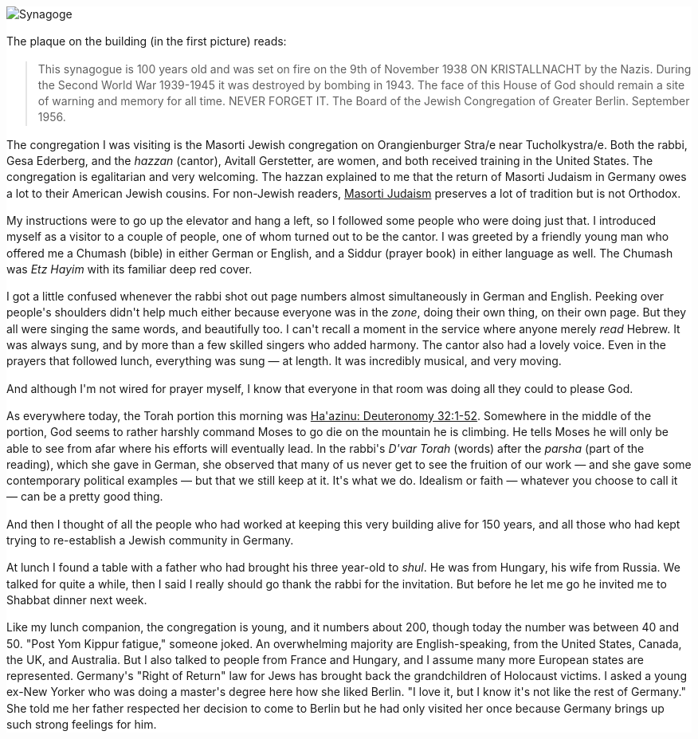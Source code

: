 ![Synagoge](883ffe81-258b-4fd9-abca-67ecba08b184.jpg)

The plaque on the building (in the first picture) reads:

> This synagogue is 100 years old and was set on fire on the 9th of November 1938 ON KRISTALLNACHT by the Nazis. During the Second World War 1939-1945 it was destroyed by bombing in 1943. The face of this House of God should remain a site of warning and memory for all time. NEVER FORGET IT. The Board of the Jewish Congregation of Greater Berlin. September 1956.

The congregation I was visiting is the Masorti Jewish congregation on Orangienburger Stra/e near Tucholkystra/e. Both the rabbi, Gesa Ederberg, and the *hazzan* (cantor), Avitall Gerstetter, are women, and both received training in the United States. The congregation is egalitarian and very welcoming. The hazzan explained to me that the return of Masorti Judaism in Germany owes a lot to their American Jewish cousins. For non-Jewish readers, [Masorti Judaism](http://www.masorti.de/ueber_uns_en.html) preserves a lot of tradition but is not Orthodox.

My instructions were to go up the elevator and hang a left, so I followed some people who were doing just that. I introduced myself as a visitor to a couple of people, one of whom turned out to be the cantor. I was greeted by a friendly young man who offered me a Chumash (bible) in either German or English, and a Siddur (prayer book) in either language as well. The Chumash was *Etz Hayim* with its familiar deep red cover.

I got a little confused whenever the rabbi shot out page numbers almost simultaneously in German and English. Peeking over people's shoulders didn't help much either because everyone was in the *zone*, doing their own thing, on their own page. But they all were singing the same words, and beautifully too. I can't recall a moment in the service where anyone merely *read* Hebrew. It was always sung, and by more than a few skilled singers who added harmony. The cantor also had a lovely voice. Even in the prayers that followed lunch, everything was sung — at length. It was incredibly musical, and very moving.

And although I'm not wired for prayer myself, I know that everyone in that room was doing all they could to please God.

As everywhere today, the Torah portion this morning was [Ha'azinu: Deuteronomy 32:1-52](http://www.chabad.org/parshah/torahreading.asp?tDate=10/15/2016&p=complete). Somewhere in the middle of the portion, God seems to rather harshly command Moses to go die on the mountain he is climbing. He tells Moses he will only be able to see from afar where his efforts will eventually lead. In the rabbi's *D'var Torah* (words) after the *parsha* (part of the reading), which she gave in German, she observed that many of us never get to see the fruition of our work — and she gave some contemporary political examples — but that we still keep at it. It's what we do. Idealism or faith — whatever you choose to call it — can be a pretty good thing.

And then I thought of all the people who had worked at keeping this very building alive for 150 years, and all those who had kept trying to re-establish a Jewish community in Germany.

At lunch I found a table with a father who had brought his three year-old to *shul*. He was from Hungary, his wife from Russia. We talked for quite a while, then I said I really should go thank the rabbi for the invitation. But before he let me go he invited me to Shabbat dinner next week.

Like my lunch companion, the congregation is young, and it numbers about 200, though today the number was between 40 and 50. "Post Yom Kippur fatigue," someone joked. An overwhelming majority are English-speaking, from the United States, Canada, the UK, and Australia. But I also talked to people from France and Hungary, and I assume many more European states are represented. Germany's "Right of Return" law for Jews has brought back the grandchildren of Holocaust victims. I asked a young ex-New Yorker who was doing a master's degree here how she liked Berlin. "I love it, but I know it's not like the rest of Germany." She told me her father respected her decision to come to Berlin but he had only visited her once because Germany brings up such strong feelings for him.

